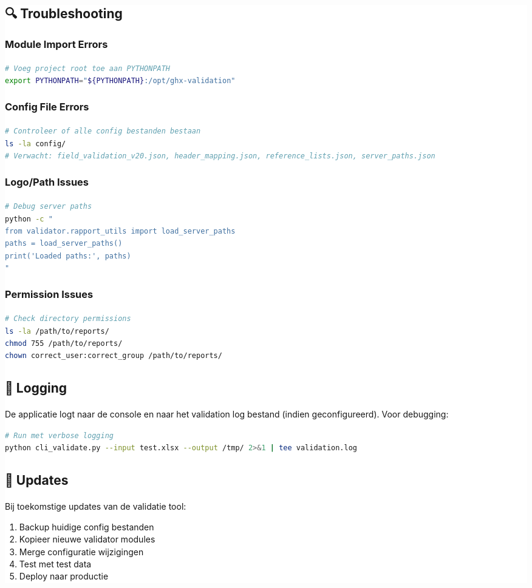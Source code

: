 ## 🔍 Troubleshooting

### Module Import Errors

```bash
# Voeg project root toe aan PYTHONPATH
export PYTHONPATH="${PYTHONPATH}:/opt/ghx-validation"
```

### Config File Errors

```bash
# Controleer of alle config bestanden bestaan
ls -la config/
# Verwacht: field_validation_v20.json, header_mapping.json, reference_lists.json, server_paths.json
```

### Logo/Path Issues

```bash
# Debug server paths
python -c "
from validator.rapport_utils import load_server_paths
paths = load_server_paths()
print('Loaded paths:', paths)
"
```

### Permission Issues

```bash
# Check directory permissions
ls -la /path/to/reports/
chmod 755 /path/to/reports/
chown correct_user:correct_group /path/to/reports/
```

## 📝 Logging

De applicatie logt naar de console en naar het validation log bestand (indien geconfigureerd). Voor debugging:

```bash
# Run met verbose logging
python cli_validate.py --input test.xlsx --output /tmp/ 2>&1 | tee validation.log
```

## 🔄 Updates

Bij toekomstige updates van de validatie tool:

1. Backup huidige config bestanden
2. Kopieer nieuwe validator modules
3. Merge configuratie wijzigingen
4. Test met test data
5. Deploy naar productie
